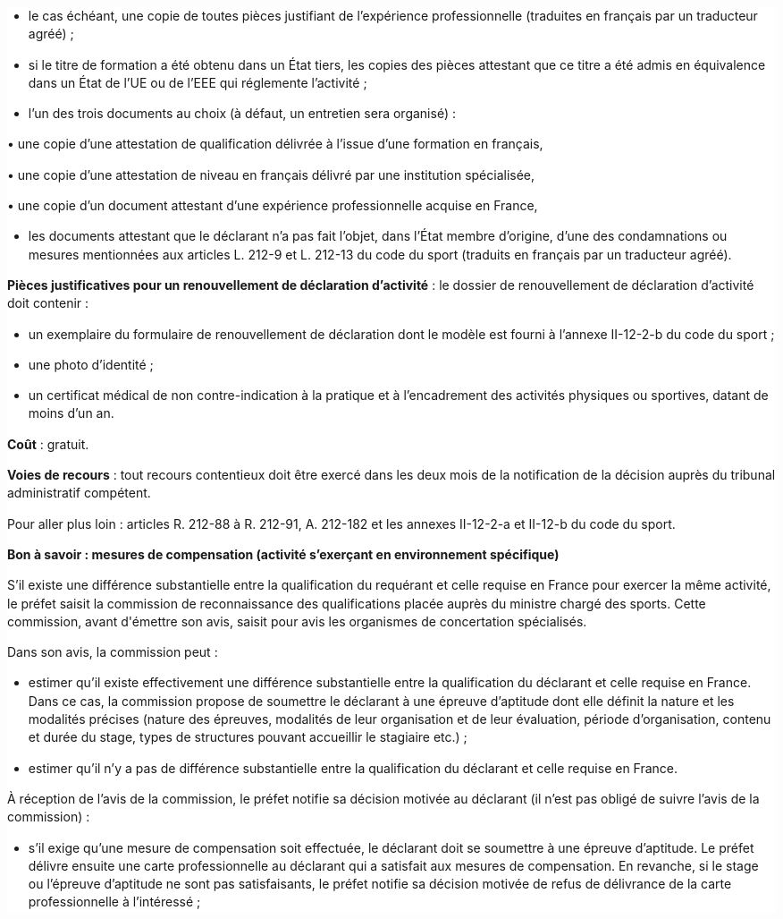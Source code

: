 -   le cas échéant, une copie de toutes pièces justifiant de l’expérience professionnelle (traduites en français par un traducteur agréé) ;

-   si le titre de formation a été obtenu dans un État tiers, les copies des pièces attestant que ce titre a été admis en équivalence dans un État de l’UE ou de l’EEE qui réglemente l’activité ;

-   l’un des trois documents au choix (à défaut, un entretien sera organisé) :

• une copie d’une attestation de qualification délivrée à l’issue d’une formation en français,

• une copie d’une attestation de niveau en français délivré par une institution spécialisée,

• une copie d’un document attestant d’une expérience professionnelle acquise en France,

-   les documents attestant que le déclarant n’a pas fait l’objet, dans l’État membre d’origine, d’une des condamnations ou mesures mentionnées aux articles L. 212-9 et L. 212-13 du code du sport (traduits en français par un traducteur agréé).

**Pièces justificatives pour un renouvellement de déclaration d’activité** : le dossier de renouvellement de déclaration d’activité doit contenir :

-   un exemplaire du formulaire de renouvellement de déclaration dont le modèle est fourni à l’annexe II-12-2-b du code du sport ;

-   une photo d’identité ;

-   un certificat médical de non contre-indication à la pratique et à l’encadrement des activités physiques ou sportives, datant de moins d’un an.

**Coût** : gratuit.

**Voies de recours** : tout recours contentieux doit être exercé dans les deux mois de la notification de la décision auprès du tribunal administratif compétent.

Pour aller plus loin : articles R. 212-88 à R. 212-91, A. 212-182 et les annexes II-12-2-a et II-12-b du code du sport.

**Bon à savoir : mesures de compensation (activité s’exerçant en environnement spécifique)**

S’il existe une différence substantielle entre la qualification du requérant et celle requise en France pour exercer la même activité, le préfet saisit la commission de reconnaissance des qualifications placée auprès du ministre chargé des sports. Cette commission, avant d'émettre son avis, saisit pour avis les organismes de concertation spécialisés.

Dans son avis, la commission peut :

-   estimer qu’il existe effectivement une différence substantielle entre la qualification du déclarant et celle requise en France. Dans ce cas, la commission propose de soumettre le déclarant à une épreuve d’aptitude dont elle définit la nature et les modalités précises (nature des épreuves, modalités de leur organisation et de leur évaluation, période d’organisation, contenu et durée du stage, types de structures pouvant accueillir le stagiaire etc.) ;

-   estimer qu’il n’y a pas de différence substantielle entre la qualification du déclarant et celle requise en France.

À réception de l’avis de la commission, le préfet notifie sa décision motivée au déclarant (il n’est pas obligé de suivre l’avis de la commission) :

-   s’il exige qu’une mesure de compensation soit effectuée, le déclarant doit se soumettre à une épreuve d’aptitude. Le préfet délivre ensuite une carte professionnelle au déclarant qui a satisfait aux mesures de compensation. En revanche, si le stage ou l’épreuve d’aptitude ne sont pas satisfaisants, le préfet notifie sa décision motivée de refus de délivrance de la carte professionnelle à l’intéressé ;
